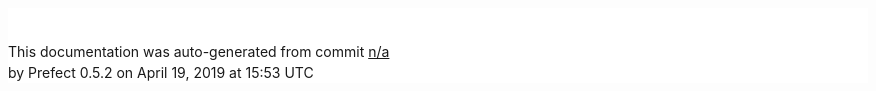 <br>


<p class="auto-gen">This documentation was auto-generated from commit <a href='https://github.com/PrefectHQ/prefect/commit/n/a'>n/a</a> </br>by Prefect 0.5.2 on April 19, 2019 at 15:53 UTC</p>